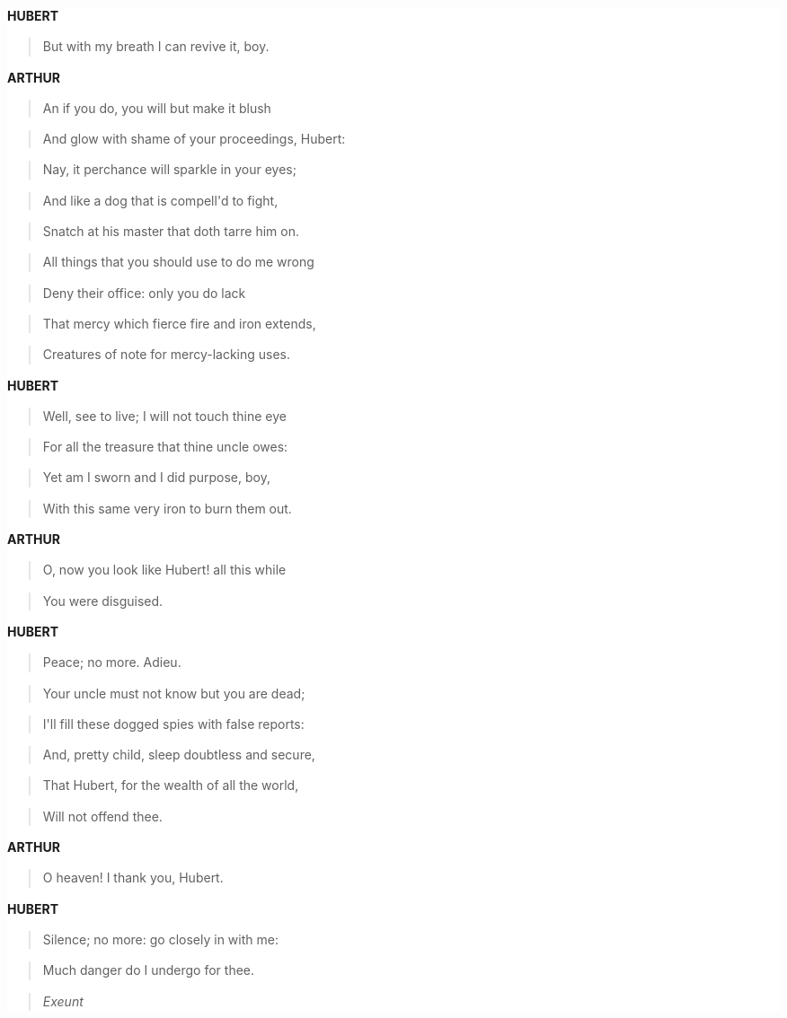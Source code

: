 **HUBERT**

> But with my breath I can revive it, boy.  

**ARTHUR**

> An if you do, you will but make it blush  

> And glow with shame of your proceedings, Hubert:  

> Nay, it perchance will sparkle in your eyes;  

> And like a dog that is compell'd to fight,  

> Snatch at his master that doth tarre him on.  

> All things that you should use to do me wrong  

> Deny their office: only you do lack  

> That mercy which fierce fire and iron extends,  

> Creatures of note for mercy-lacking uses.  

**HUBERT**

> Well, see to live; I will not touch thine eye  

> For all the treasure that thine uncle owes:  

> Yet am I sworn and I did purpose, boy,  

> With this same very iron to burn them out.  

**ARTHUR**

> O, now you look like Hubert! all this while  

> You were disguised.  

**HUBERT**

> Peace; no more. Adieu.  

> Your uncle must not know but you are dead;  

> I'll fill these dogged spies with false reports:  

> And, pretty child, sleep doubtless and secure,  

> That Hubert, for the wealth of all the world,  

> Will not offend thee.  

**ARTHUR**

> O heaven! I thank you, Hubert.  

**HUBERT**

> Silence; no more: go closely in with me:  

> Much danger do I undergo for thee.  

> *Exeunt*
